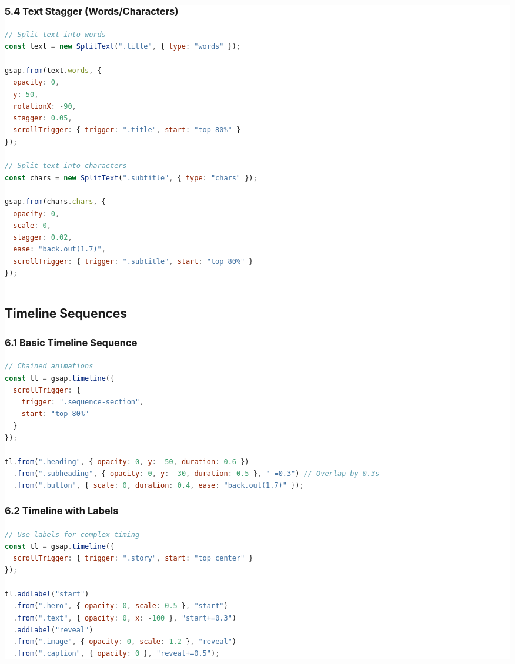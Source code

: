 ### 5.4 Text Stagger (Words/Characters)

```javascript
// Split text into words
const text = new SplitText(".title", { type: "words" });

gsap.from(text.words, {
  opacity: 0,
  y: 50,
  rotationX: -90,
  stagger: 0.05,
  scrollTrigger: { trigger: ".title", start: "top 80%" }
});

// Split text into characters
const chars = new SplitText(".subtitle", { type: "chars" });

gsap.from(chars.chars, {
  opacity: 0,
  scale: 0,
  stagger: 0.02,
  ease: "back.out(1.7)",
  scrollTrigger: { trigger: ".subtitle", start: "top 80%" }
});
```

---

## Timeline Sequences

### 6.1 Basic Timeline Sequence

```javascript
// Chained animations
const tl = gsap.timeline({
  scrollTrigger: {
    trigger: ".sequence-section",
    start: "top 80%"
  }
});

tl.from(".heading", { opacity: 0, y: -50, duration: 0.6 })
  .from(".subheading", { opacity: 0, y: -30, duration: 0.5 }, "-=0.3") // Overlap by 0.3s
  .from(".button", { scale: 0, duration: 0.4, ease: "back.out(1.7)" });
```

### 6.2 Timeline with Labels

```javascript
// Use labels for complex timing
const tl = gsap.timeline({
  scrollTrigger: { trigger: ".story", start: "top center" }
});

tl.addLabel("start")
  .from(".hero", { opacity: 0, scale: 0.5 }, "start")
  .from(".text", { opacity: 0, x: -100 }, "start+=0.3")
  .addLabel("reveal")
  .from(".image", { opacity: 0, scale: 1.2 }, "reveal")
  .from(".caption", { opacity: 0 }, "reveal+=0.5");
```
